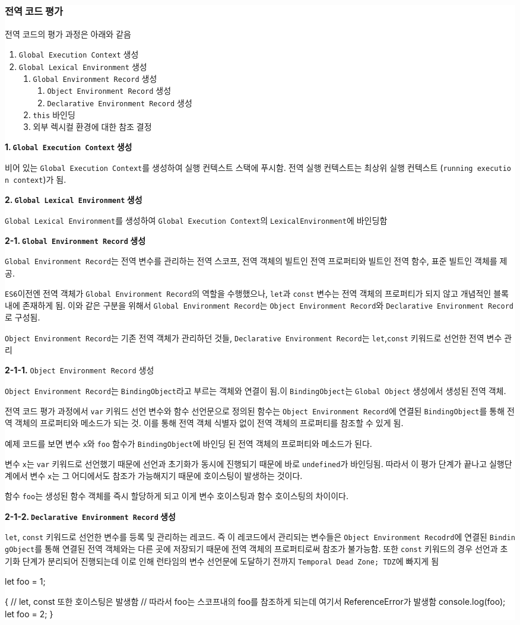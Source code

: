 ### 전역 코드 평가

전역 코드의 평가 과정은 아래와 같음
1. `Global Execution Context` 생성
2. `Global Lexical Environment` 생성
	1. `Global Environment Record` 생성
		1. `Object Environment Record` 생성
		2. `Declarative Environment Record` 생성
	2. `this` 바인딩
	3. 외부 렉시컬 환경에 대한 참조 결정

**1. `Global Execution Context` 생성**

비어 있는 `Global Execution Context`를 생성하여 실행 컨텍스트 스택에 푸시함. 전역 실행 컨텍스트는 최상위 실행 컨텍스트 (`running execution context`)가 됨.

**2. `Global Lexical Environment` 생성**

`Global Lexical Environment`를 생성하여 `Global Execution Context`의 `LexicalEnvironment`에 바인딩함

**2-1. `Global Environment Record` 생성**

`Global Environment Record`는 전역 변수를 관리하는 전역 스코프, 전역 객체의 빌트인 전역 프로퍼티와 빌트인 전역 함수, 표준 빌트인 객체를 제공.

`ES6`이전엔 전역 객체가 `Global Environment Record`의 역할을 수행했으나, `let`과 `const` 변수는 전역 객체의 프로퍼티가 되지 않고 개념적인 블록 내에 존재하게 됨. 이와 같은 구분을 위해서 `Global Environment Record`는 `Object Environment Record`와 `Declarative Environment Record`로 구성됨.

`Object Environment Record`는 기존 전역 객체가 관리하던 것들, `Declarative Environment Record`는 `let`,`const` 키워드로 선언한 전역 변수 관리

**2-1-1.** `Object Environment Record` 생성

`Object Environment Record`는 `BindingObject`라고 부르는 객체와 연결이 됨.이 `BindingObject`는 `Global Object` 생성에서 생성된 전역 객체.

전역 코드 평가 과정에서 `var` 키워드 선언 변수와 함수 선언문으로 정의된 함수는 `Object Environment Record`에 연결된 `BindingObject`를 통해 전역 객체의 프로퍼티와 메소드가 되는 것. 이를 통해 전역 객체 식별자 없이 전역 객체의 프로퍼티를 참조할 수 있게 됨.

예제 코드를 보면 변수 `x`와 `foo` 함수가 `BindingObject`에 바인딩 된 전역 객체의 프로퍼티와 메소드가 된다.

변수 `x`는 `var` 키워드로 선언했기 때문에 선언과 초기화가 동시에 진행되기 때문에 바로 `undefined`가 바인딩됨. 따라서 이 평가 단계가 끝나고 실행단계에서 변수 `x`는 그 어디에서도 참조가 가능해지기 때문에 호이스팅이 발생하는 것이다.

함수 `foo`는 생성된 함수 객체를 즉시 할당하게 되고 이게 변수 호이스팅과 함수 호이스팅의 차이이다.

**2-1-2. `Declarative Environment Record` 생성**

`let`, `const` 키워드로 선언한 변수를 등록 및 관리하는 레코드. 즉 이 레코드에서 관리되는 변수들은 `Object Environment Recodrd`에 연결된 `BindingObject`를 통해 연결된 전역 객체와는 다른 곳에 저장되기 때문에 전역 객체의 프로퍼티로써 참조가 불가능함. 또한 `const` 키워드의 경우 선언과 초기화 단계가 분리되어 진행되는데 이로 인해 런타임의 변수 선언문에 도달하기 전까지 `Temporal Dead Zone; TDZ`에 빠지게 됨

let foo = 1;

{
    // let, const 또한 호이스팅은 발생함
    // 따라서 foo는 스코프내의 foo를 참조하게 되는데 여기서 ReferenceError가 발생함
    console.log(foo);
    let foo = 2;
}
